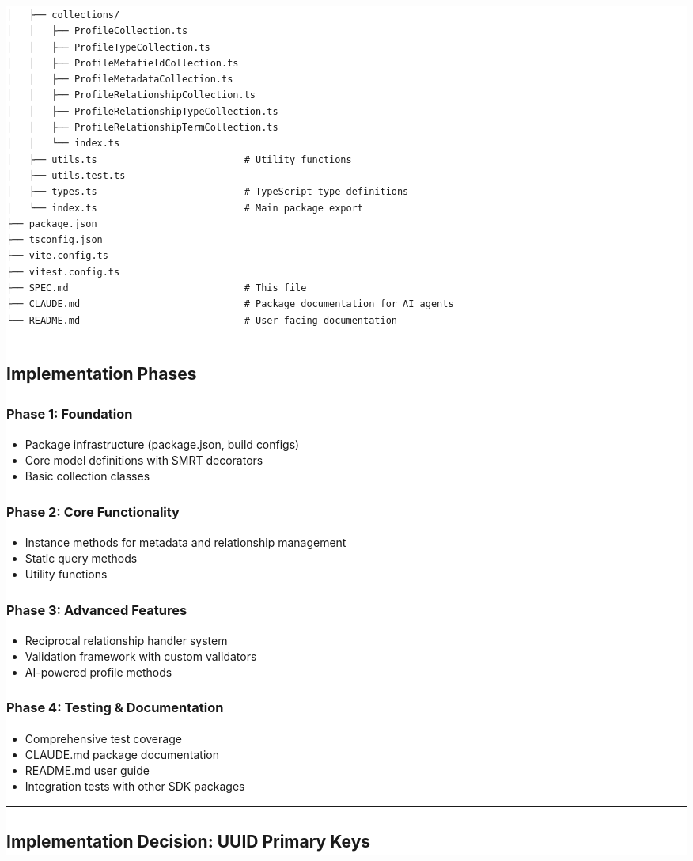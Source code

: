 ```
│   ├── collections/
│   │   ├── ProfileCollection.ts
│   │   ├── ProfileTypeCollection.ts
│   │   ├── ProfileMetafieldCollection.ts
│   │   ├── ProfileMetadataCollection.ts
│   │   ├── ProfileRelationshipCollection.ts
│   │   ├── ProfileRelationshipTypeCollection.ts
│   │   ├── ProfileRelationshipTermCollection.ts
│   │   └── index.ts
│   ├── utils.ts                          # Utility functions
│   ├── utils.test.ts
│   ├── types.ts                          # TypeScript type definitions
│   └── index.ts                          # Main package export
├── package.json
├── tsconfig.json
├── vite.config.ts
├── vitest.config.ts
├── SPEC.md                               # This file
├── CLAUDE.md                             # Package documentation for AI agents
└── README.md                             # User-facing documentation
```

---

## Implementation Phases

### Phase 1: Foundation
- Package infrastructure (package.json, build configs)
- Core model definitions with SMRT decorators
- Basic collection classes

### Phase 2: Core Functionality
- Instance methods for metadata and relationship management
- Static query methods
- Utility functions

### Phase 3: Advanced Features
- Reciprocal relationship handler system
- Validation framework with custom validators
- AI-powered profile methods

### Phase 4: Testing & Documentation
- Comprehensive test coverage
- CLAUDE.md package documentation
- README.md user guide
- Integration tests with other SDK packages

---

## Implementation Decision: UUID Primary Keys
